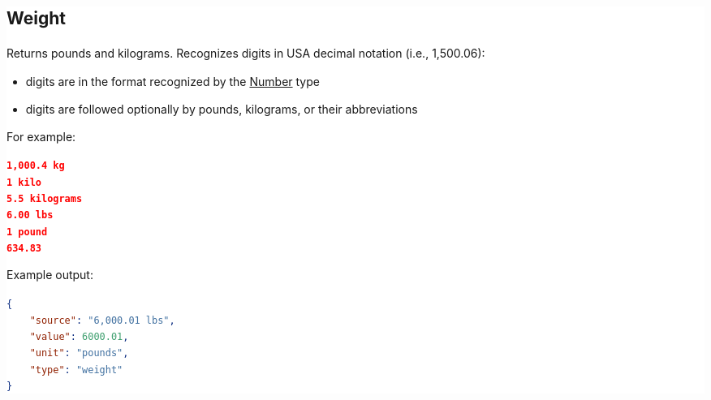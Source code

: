 Weight
---

Returns pounds and kilograms. Recognizes digits in USA decimal notation (i.e., 1,500.06):

- digits are in the format recognized by the [Number](doc:types#number) type

- digits are followed optionally by pounds, kilograms, or their abbreviations 

For example: 

```json
1,000.4 kg
1 kilo
5.5 kilograms
6.00 lbs
1 pound
634.83
```


Example output:

```json
{
    "source": "6,000.01 lbs",
    "value": 6000.01,
    "unit": "pounds",
    "type": "weight"
}
```

